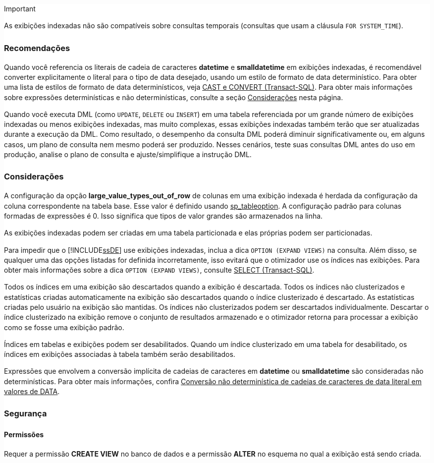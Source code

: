> [!IMPORTANT]  
> As exibições indexadas não são compatíveis sobre consultas temporais (consultas que usam a cláusula `FOR SYSTEM_TIME`).  

###  <a name="Recommendations"></a> Recomendações  
 Quando você referencia os literais de cadeia de caracteres **datetime** e **smalldatetime** em exibições indexadas, é recomendável converter explicitamente o literal para o tipo de data desejado, usando um estilo de formato de data determinístico. Para obter uma lista de estilos de formato de data determinísticos, veja [CAST e CONVERT &#40;Transact-SQL&#41;](../../t-sql/functions/cast-and-convert-transact-sql.md). Para obter mais informações sobre expressões determinísticas e não determinísticas, consulte a seção [Considerações](#nondeterministic) nesta página.

Quando você executa DML (como `UPDATE`, `DELETE` ou `INSERT`) em uma tabela referenciada por um grande número de exibições indexadas ou menos exibições indexadas, mas muito complexas, essas exibições indexadas também terão que ser atualizadas durante a execução da DML. Como resultado, o desempenho da consulta DML poderá diminuir significativamente ou, em alguns casos, um plano de consulta nem mesmo poderá ser produzido. Nesses cenários, teste suas consultas DML antes do uso em produção, analise o plano de consulta e ajuste/simplifique a instrução DML.
  
###  <a name="Considerations"></a> Considerações  
 A configuração da opção **large_value_types_out_of_row** de colunas em uma exibição indexada é herdada da configuração da coluna correspondente na tabela base. Esse valor é definido usando [sp_tableoption](../../relational-databases/system-stored-procedures/sp-tableoption-transact-sql.md). A configuração padrão para colunas formadas de expressões é 0. Isso significa que tipos de valor grandes são armazenados na linha.  
  
 As exibições indexadas podem ser criadas em uma tabela particionada e elas próprias podem ser particionadas.  
  
 Para impedir que o [!INCLUDE[ssDE](../../includes/ssde-md.md)] use exibições indexadas, inclua a dica `OPTION (EXPAND VIEWS)` na consulta. Além disso, se qualquer uma das opções listadas for definida incorretamente, isso evitará que o otimizador use os índices nas exibições. Para obter mais informações sobre a dica `OPTION (EXPAND VIEWS)`, consulte [SELECT &#40;Transact-SQL&#41;](../../t-sql/queries/select-transact-sql.md).  
  
 Todos os índices em uma exibição são descartados quando a exibição é descartada. Todos os índices não clusterizados e estatísticas criadas automaticamente na exibição são descartados quando o índice clusterizado é descartado. As estatísticas criadas pelo usuário na exibição são mantidas. Os índices não clusterizados podem ser descartados individualmente. Descartar o índice clusterizado na exibição remove o conjunto de resultados armazenado e o otimizador retorna para processar a exibição como se fosse uma exibição padrão.  
  
 Índices em tabelas e exibições podem ser desabilitados. Quando um índice clusterizado em uma tabela for desabilitado, os índices em exibições associadas à tabela também serão desabilitados.  
 
<a name="nondeterministic"></a> Expressões que envolvem a conversão implícita de cadeias de caracteres em **datetime** ou **smalldatetime** são consideradas não determinísticas. Para obter mais informações, confira [Conversão não determinística de cadeias de caracteres de data literal em valores de DATA](../../t-sql/data-types/nondeterministic-convert-date-literals.md).


###  <a name="Security"></a> Segurança  
  
####  <a name="Permissions"></a> Permissões  
 Requer a permissão **CREATE VIEW** no banco de dados e a permissão **ALTER** no esquema no qual a exibição está sendo criada.  
  